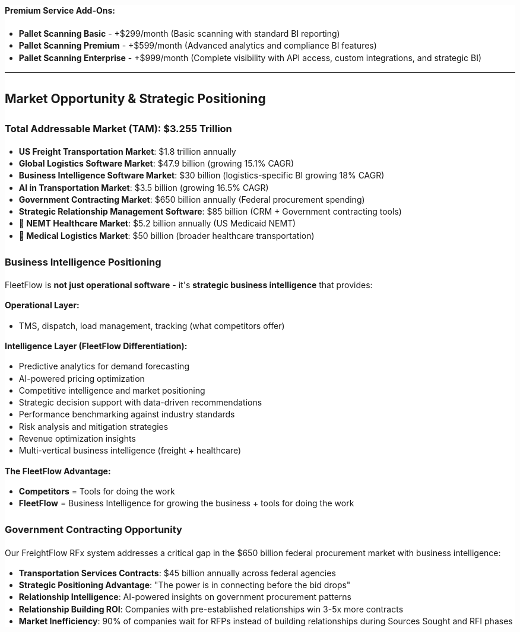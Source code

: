 #### **Premium Service Add-Ons:**

- **Pallet Scanning Basic** - +$299/month (Basic scanning with standard BI reporting)
- **Pallet Scanning Premium** - +$599/month (Advanced analytics and compliance BI features)
- **Pallet Scanning Enterprise** - +$999/month (Complete visibility with API access, custom
  integrations, and strategic BI)

---

## Market Opportunity & Strategic Positioning

### **Total Addressable Market (TAM): $3.255 Trillion**

- **US Freight Transportation Market**: $1.8 trillion annually
- **Global Logistics Software Market**: $47.9 billion (growing 15.1% CAGR)
- **Business Intelligence Software Market**: $30 billion (logistics-specific BI growing 18% CAGR)
- **AI in Transportation Market**: $3.5 billion (growing 16.5% CAGR)
- **Government Contracting Market**: $650 billion annually (Federal procurement spending)
- **Strategic Relationship Management Software**: $85 billion (CRM + Government contracting tools)
- **🏥 NEMT Healthcare Market**: $5.2 billion annually (US Medicaid NEMT)
- **🏥 Medical Logistics Market**: $50 billion (broader healthcare transportation)

### **Business Intelligence Positioning**

FleetFlow is **not just operational software** - it's **strategic business intelligence** that
provides:

**Operational Layer:**

- TMS, dispatch, load management, tracking (what competitors offer)

**Intelligence Layer (FleetFlow Differentiation):**

- Predictive analytics for demand forecasting
- AI-powered pricing optimization
- Competitive intelligence and market positioning
- Strategic decision support with data-driven recommendations
- Performance benchmarking against industry standards
- Risk analysis and mitigation strategies
- Revenue optimization insights
- Multi-vertical business intelligence (freight + healthcare)

**The FleetFlow Advantage:**

- **Competitors** = Tools for doing the work
- **FleetFlow** = Business Intelligence for growing the business + tools for doing the work

### **Government Contracting Opportunity**

Our FreightFlow RFx system addresses a critical gap in the $650 billion federal procurement market
with business intelligence:

- **Transportation Services Contracts**: $45 billion annually across federal agencies
- **Strategic Positioning Advantage**: "The power is in connecting before the bid drops"
- **Relationship Intelligence**: AI-powered insights on government procurement patterns
- **Relationship Building ROI**: Companies with pre-established relationships win 3-5x more
  contracts
- **Market Inefficiency**: 90% of companies wait for RFPs instead of building relationships during
  Sources Sought and RFI phases
